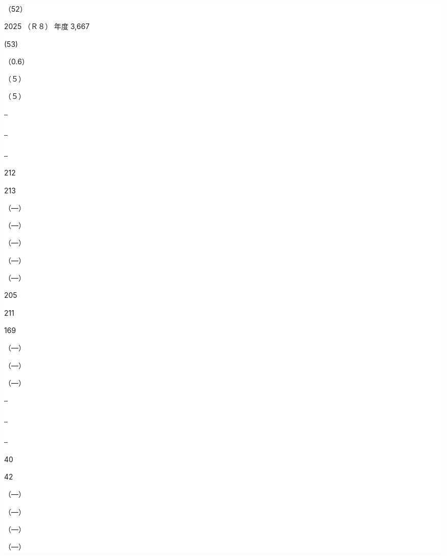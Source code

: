 （52）

2025
（Ｒ８）
年度
3,667

(53)

（0.6）

（５）

（５）

    ―

    ―

    ―

212

213

（―）

（―）

（―）

（―）

（―）

205

211

169

（―）

（―）

（―）

    ―

    ―

    ―

40

42

（―）

（―）

（―）

（―）
